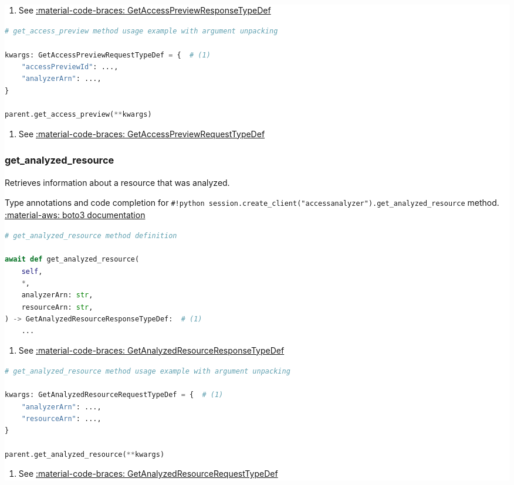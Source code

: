 1. See [:material-code-braces: GetAccessPreviewResponseTypeDef](./type_defs.md#getaccesspreviewresponsetypedef)


```python
# get_access_preview method usage example with argument unpacking

kwargs: GetAccessPreviewRequestTypeDef = {  # (1)
    "accessPreviewId": ...,
    "analyzerArn": ...,
}

parent.get_access_preview(**kwargs)
```

1. See [:material-code-braces: GetAccessPreviewRequestTypeDef](./type_defs.md#getaccesspreviewrequesttypedef)

### get\_analyzed\_resource

Retrieves information about a resource that was analyzed.

Type annotations and code completion for `#!python session.create_client("accessanalyzer").get_analyzed_resource` method.
[:material-aws: boto3 documentation](https://boto3.amazonaws.com/v1/documentation/api/latest/reference/services/accessanalyzer/client/get_analyzed_resource.html)

```python
# get_analyzed_resource method definition

await def get_analyzed_resource(
    self,
    *,
    analyzerArn: str,
    resourceArn: str,
) -> GetAnalyzedResourceResponseTypeDef:  # (1)
    ...
```

1. See [:material-code-braces: GetAnalyzedResourceResponseTypeDef](./type_defs.md#getanalyzedresourceresponsetypedef)


```python
# get_analyzed_resource method usage example with argument unpacking

kwargs: GetAnalyzedResourceRequestTypeDef = {  # (1)
    "analyzerArn": ...,
    "resourceArn": ...,
}

parent.get_analyzed_resource(**kwargs)
```

1. See [:material-code-braces: GetAnalyzedResourceRequestTypeDef](./type_defs.md#getanalyzedresourcerequesttypedef)

